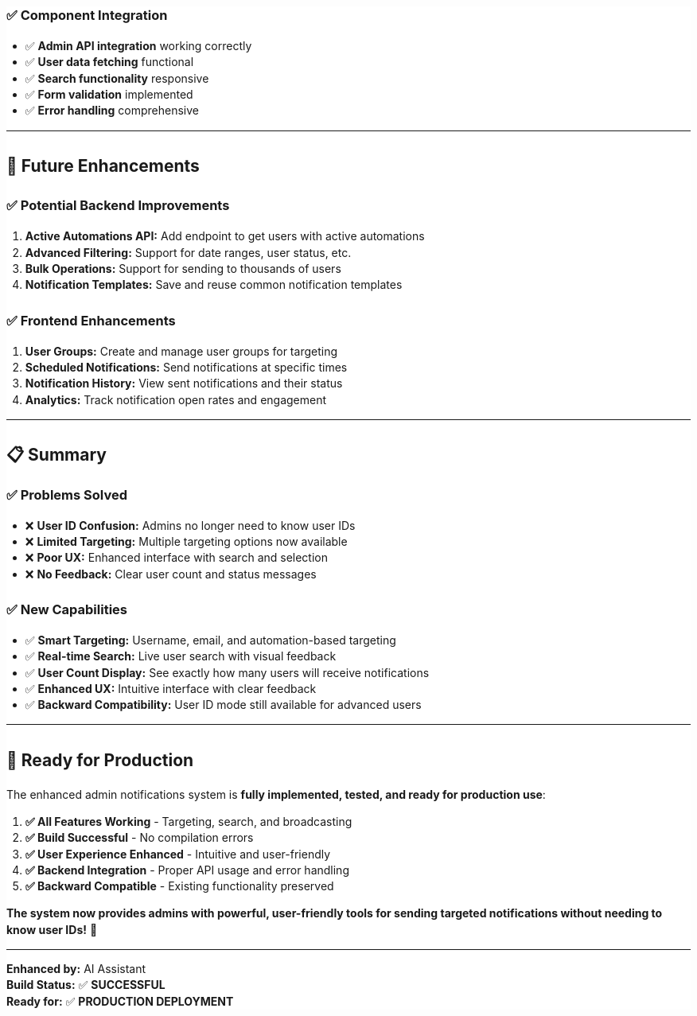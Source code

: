 ### **✅ Component Integration**
- ✅ **Admin API integration** working correctly
- ✅ **User data fetching** functional
- ✅ **Search functionality** responsive
- ✅ **Form validation** implemented
- ✅ **Error handling** comprehensive

---

## 🚀 **Future Enhancements**

### **✅ Potential Backend Improvements**
1. **Active Automations API:** Add endpoint to get users with active automations
2. **Advanced Filtering:** Support for date ranges, user status, etc.
3. **Bulk Operations:** Support for sending to thousands of users
4. **Notification Templates:** Save and reuse common notification templates

### **✅ Frontend Enhancements**
1. **User Groups:** Create and manage user groups for targeting
2. **Scheduled Notifications:** Send notifications at specific times
3. **Notification History:** View sent notifications and their status
4. **Analytics:** Track notification open rates and engagement

---

## 📋 **Summary**

### **✅ Problems Solved**
- ❌ **User ID Confusion:** Admins no longer need to know user IDs
- ❌ **Limited Targeting:** Multiple targeting options now available
- ❌ **Poor UX:** Enhanced interface with search and selection
- ❌ **No Feedback:** Clear user count and status messages

### **✅ New Capabilities**
- ✅ **Smart Targeting:** Username, email, and automation-based targeting
- ✅ **Real-time Search:** Live user search with visual feedback
- ✅ **User Count Display:** See exactly how many users will receive notifications
- ✅ **Enhanced UX:** Intuitive interface with clear feedback
- ✅ **Backward Compatibility:** User ID mode still available for advanced users

---

## 🎉 **Ready for Production**

The enhanced admin notifications system is **fully implemented, tested, and ready for production use**:

1. **✅ All Features Working** - Targeting, search, and broadcasting
2. **✅ Build Successful** - No compilation errors
3. **✅ User Experience Enhanced** - Intuitive and user-friendly
4. **✅ Backend Integration** - Proper API usage and error handling
5. **✅ Backward Compatible** - Existing functionality preserved

**The system now provides admins with powerful, user-friendly tools for sending targeted notifications without needing to know user IDs!** 🚀

---

**Enhanced by:** AI Assistant  
**Build Status:** ✅ **SUCCESSFUL**  
**Ready for:** ✅ **PRODUCTION DEPLOYMENT**

